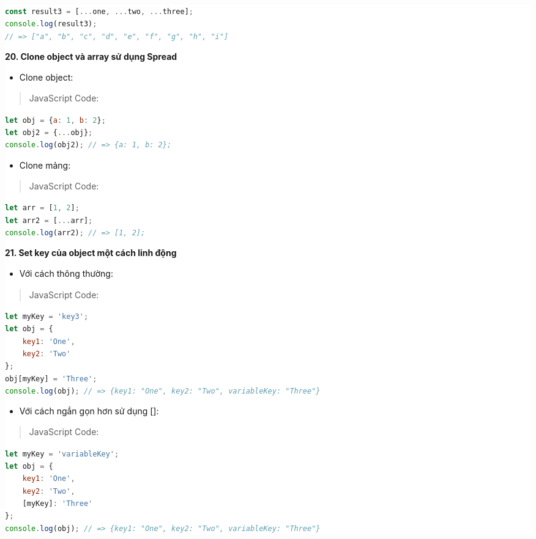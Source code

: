 ```javascript
const result3 = [...one, ...two, ...three];
console.log(result3);
// => ["a", "b", "c", "d", "e", "f", "g", "h", "i"]
```

**20. Clone object và array sử dụng Spread**

- Clone object:
>JavaScript Code:
```javascript
let obj = {a: 1, b: 2};
let obj2 = {...obj};
console.log(obj2); // => {a: 1, b: 2};
```

- Clone mảng:
>JavaScript Code:
```javascript
let arr = [1, 2];
let arr2 = [...arr];
console.log(arr2); // => [1, 2];
```

**21. Set key của object một cách linh động**

- Với cách thông thường:
>JavaScript Code:
```javascript
let myKey = 'key3';
let obj = {
    key1: 'One',
    key2: 'Two'
};
obj[myKey] = 'Three';
console.log(obj); // => {key1: "One", key2: "Two", variableKey: "Three"}
```

- Với cách ngắn gọn hơn sử dụng []:
>JavaScript Code:
```javascript
let myKey = 'variableKey';
let obj = {
    key1: 'One',
    key2: 'Two',
    [myKey]: 'Three'
};
console.log(obj); // => {key1: "One", key2: "Two", variableKey: "Three"}
```
